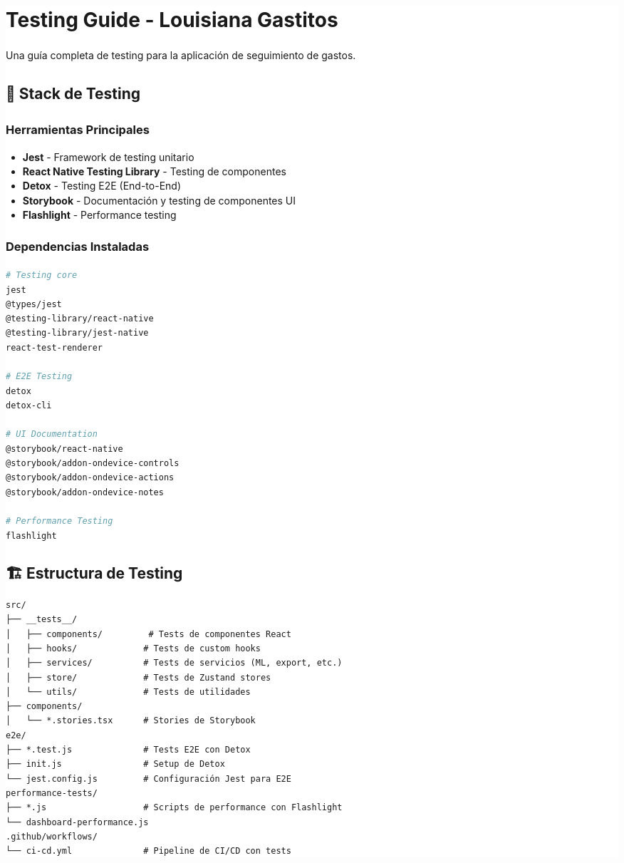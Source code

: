 # Testing Guide - Louisiana Gastitos

Una guía completa de testing para la aplicación de seguimiento de gastos.

## 🧪 Stack de Testing

### Herramientas Principales

- **Jest** - Framework de testing unitario
- **React Native Testing Library** - Testing de componentes
- **Detox** - Testing E2E (End-to-End)
- **Storybook** - Documentación y testing de componentes UI
- **Flashlight** - Performance testing

### Dependencias Instaladas

```bash
# Testing core
jest
@types/jest
@testing-library/react-native
@testing-library/jest-native
react-test-renderer

# E2E Testing
detox
detox-cli

# UI Documentation
@storybook/react-native
@storybook/addon-ondevice-controls
@storybook/addon-ondevice-actions
@storybook/addon-ondevice-notes

# Performance Testing
flashlight
```

## 🏗️ Estructura de Testing

```
src/
├── __tests__/
│   ├── components/         # Tests de componentes React
│   ├── hooks/             # Tests de custom hooks
│   ├── services/          # Tests de servicios (ML, export, etc.)
│   ├── store/             # Tests de Zustand stores
│   └── utils/             # Tests de utilidades
├── components/
│   └── *.stories.tsx      # Stories de Storybook
e2e/
├── *.test.js              # Tests E2E con Detox
├── init.js                # Setup de Detox
└── jest.config.js         # Configuración Jest para E2E
performance-tests/
├── *.js                   # Scripts de performance con Flashlight
└── dashboard-performance.js
.github/workflows/
└── ci-cd.yml              # Pipeline de CI/CD con tests
```
